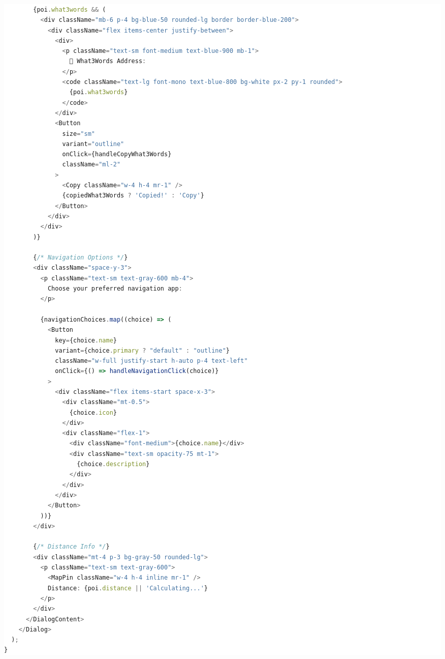 ```typescript
        {poi.what3words && (
          <div className="mb-6 p-4 bg-blue-50 rounded-lg border border-blue-200">
            <div className="flex items-center justify-between">
              <div>
                <p className="text-sm font-medium text-blue-900 mb-1">
                  📍 What3Words Address:
                </p>
                <code className="text-lg font-mono text-blue-800 bg-white px-2 py-1 rounded">
                  {poi.what3words}
                </code>
              </div>
              <Button
                size="sm"
                variant="outline"
                onClick={handleCopyWhat3Words}
                className="ml-2"
              >
                <Copy className="w-4 h-4 mr-1" />
                {copiedWhat3Words ? 'Copied!' : 'Copy'}
              </Button>
            </div>
          </div>
        )}

        {/* Navigation Options */}
        <div className="space-y-3">
          <p className="text-sm text-gray-600 mb-4">
            Choose your preferred navigation app:
          </p>
          
          {navigationChoices.map((choice) => (
            <Button
              key={choice.name}
              variant={choice.primary ? "default" : "outline"}
              className="w-full justify-start h-auto p-4 text-left"
              onClick={() => handleNavigationClick(choice)}
            >
              <div className="flex items-start space-x-3">
                <div className="mt-0.5">
                  {choice.icon}
                </div>
                <div className="flex-1">
                  <div className="font-medium">{choice.name}</div>
                  <div className="text-sm opacity-75 mt-1">
                    {choice.description}
                  </div>
                </div>
              </div>
            </Button>
          ))}
        </div>

        {/* Distance Info */}
        <div className="mt-4 p-3 bg-gray-50 rounded-lg">
          <p className="text-sm text-gray-600">
            <MapPin className="w-4 h-4 inline mr-1" />
            Distance: {poi.distance || 'Calculating...'}
          </p>
        </div>
      </DialogContent>
    </Dialog>
  );
}
```